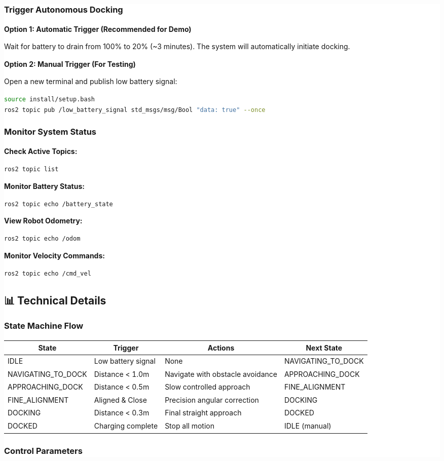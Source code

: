 ### Trigger Autonomous Docking

**Option 1: Automatic Trigger (Recommended for Demo)**

Wait for battery to drain from 100% to 20% (~3 minutes). The system will automatically initiate docking.

**Option 2: Manual Trigger (For Testing)**

Open a new terminal and publish low battery signal:

```bash
source install/setup.bash
ros2 topic pub /low_battery_signal std_msgs/msg/Bool "data: true" --once
```

### Monitor System Status

**Check Active Topics:**
```bash
ros2 topic list
```

**Monitor Battery Status:**
```bash
ros2 topic echo /battery_state
```

**View Robot Odometry:**
```bash
ros2 topic echo /odom
```

**Monitor Velocity Commands:**
```bash
ros2 topic echo /cmd_vel
```

## 📊 Technical Details

### State Machine Flow

| State | Trigger | Actions | Next State |
|-------|---------|---------|------------|
| IDLE | Low battery signal | None | NAVIGATING_TO_DOCK |
| NAVIGATING_TO_DOCK | Distance < 1.0m | Navigate with obstacle avoidance | APPROACHING_DOCK |
| APPROACHING_DOCK | Distance < 0.5m | Slow controlled approach | FINE_ALIGNMENT |
| FINE_ALIGNMENT | Aligned & Close | Precision angular correction | DOCKING |
| DOCKING | Distance < 0.3m | Final straight approach | DOCKED |
| DOCKED | Charging complete | Stop all motion | IDLE (manual) |

### Control Parameters

